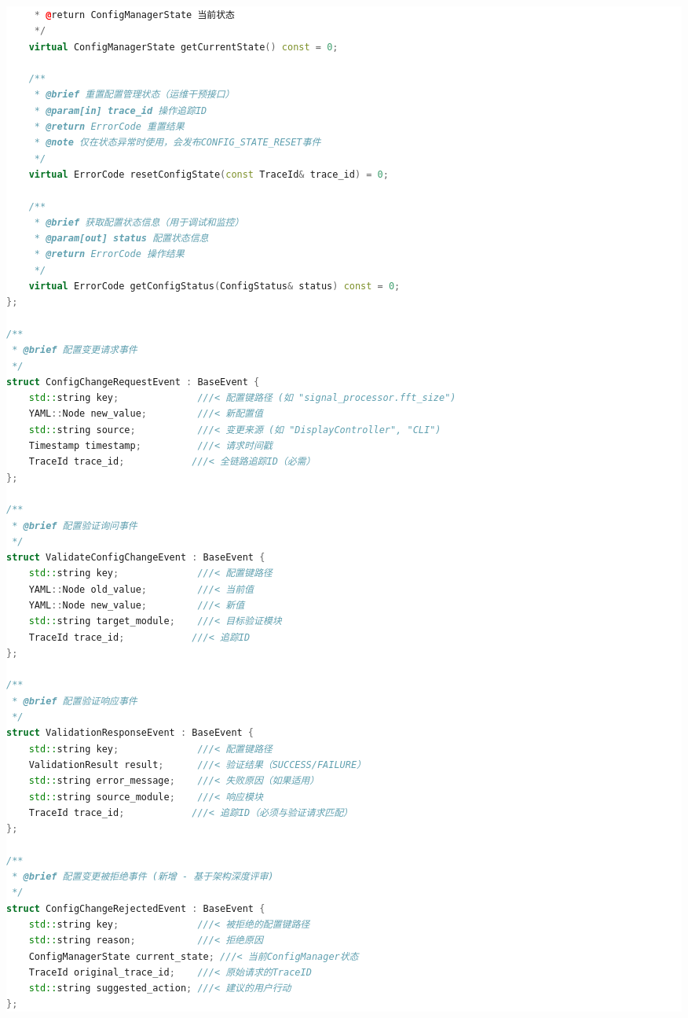 ```cpp
     * @return ConfigManagerState 当前状态
     */
    virtual ConfigManagerState getCurrentState() const = 0;

    /**
     * @brief 重置配置管理状态（运维干预接口）
     * @param[in] trace_id 操作追踪ID
     * @return ErrorCode 重置结果
     * @note 仅在状态异常时使用，会发布CONFIG_STATE_RESET事件
     */
    virtual ErrorCode resetConfigState(const TraceId& trace_id) = 0;

    /**
     * @brief 获取配置状态信息（用于调试和监控）
     * @param[out] status 配置状态信息
     * @return ErrorCode 操作结果
     */
    virtual ErrorCode getConfigStatus(ConfigStatus& status) const = 0;
};

/**
 * @brief 配置变更请求事件
 */
struct ConfigChangeRequestEvent : BaseEvent {
    std::string key;              ///< 配置键路径 (如 "signal_processor.fft_size")
    YAML::Node new_value;         ///< 新配置值
    std::string source;           ///< 变更来源 (如 "DisplayController", "CLI")
    Timestamp timestamp;          ///< 请求时间戳
    TraceId trace_id;            ///< 全链路追踪ID（必需）
};

/**
 * @brief 配置验证询问事件
 */
struct ValidateConfigChangeEvent : BaseEvent {
    std::string key;              ///< 配置键路径
    YAML::Node old_value;         ///< 当前值
    YAML::Node new_value;         ///< 新值
    std::string target_module;    ///< 目标验证模块
    TraceId trace_id;            ///< 追踪ID
};

/**
 * @brief 配置验证响应事件
 */
struct ValidationResponseEvent : BaseEvent {
    std::string key;              ///< 配置键路径
    ValidationResult result;      ///< 验证结果（SUCCESS/FAILURE）
    std::string error_message;    ///< 失败原因（如果适用）
    std::string source_module;    ///< 响应模块
    TraceId trace_id;            ///< 追踪ID（必须与验证请求匹配）
};

/**
 * @brief 配置变更被拒绝事件 (新增 - 基于架构深度评审)
 */
struct ConfigChangeRejectedEvent : BaseEvent {
    std::string key;              ///< 被拒绝的配置键路径
    std::string reason;           ///< 拒绝原因
    ConfigManagerState current_state; ///< 当前ConfigManager状态
    TraceId original_trace_id;    ///< 原始请求的TraceID
    std::string suggested_action; ///< 建议的用户行动
};
```
